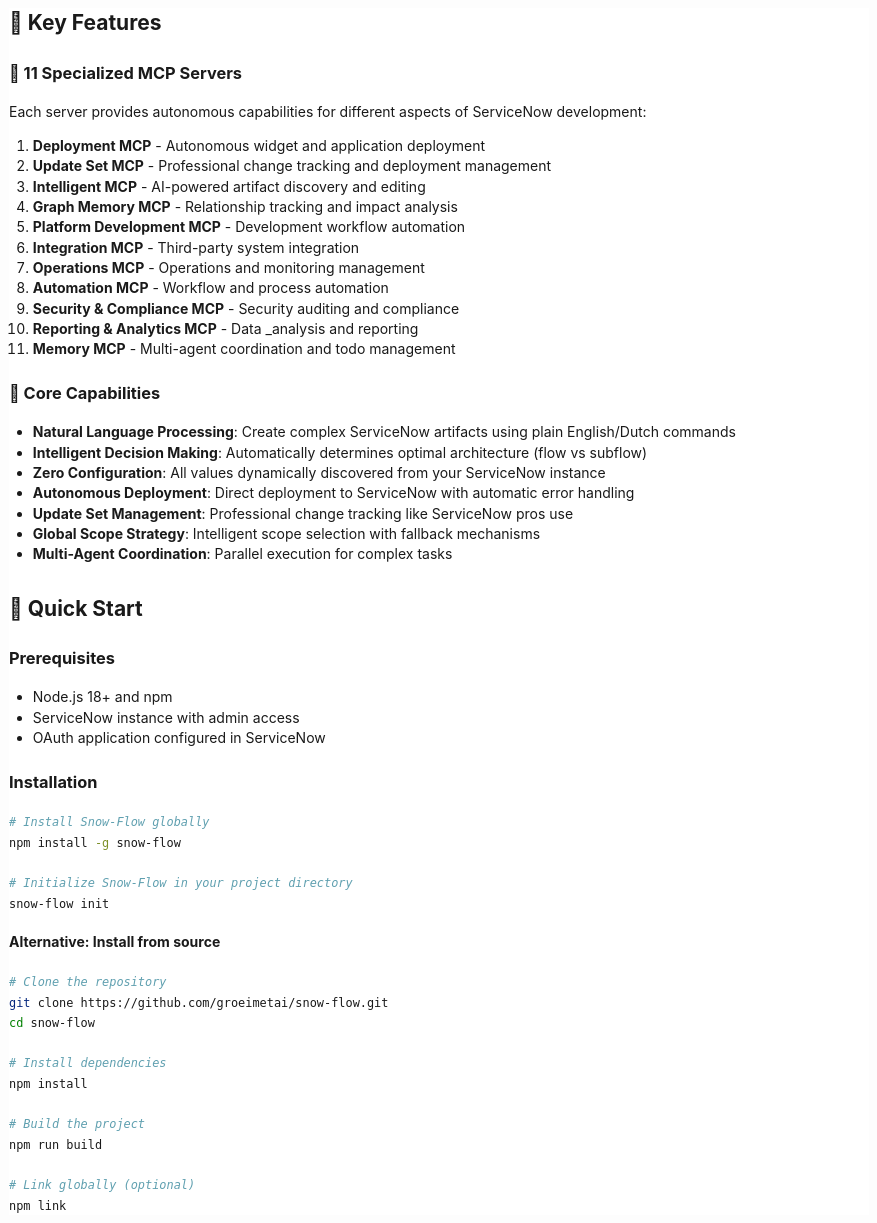 ## 🌟 Key Features

### 🤖 11 Specialized MCP Servers
Each server provides autonomous capabilities for different aspects of ServiceNow development:

1. **Deployment MCP** - Autonomous widget and application deployment
2. **Update Set MCP** - Professional change tracking and deployment management
3. **Intelligent MCP** - AI-powered artifact discovery and editing
4. **Graph Memory MCP** - Relationship tracking and impact analysis
5. **Platform Development MCP** - Development workflow automation
6. **Integration MCP** - Third-party system integration
7. **Operations MCP** - Operations and monitoring management
8. **Automation MCP** - Workflow and process automation
9. **Security & Compliance MCP** - Security auditing and compliance
10. **Reporting & Analytics MCP** - Data _analysis and reporting
11. **Memory MCP** - Multi-agent coordination and todo management

### 🎯 Core Capabilities

- **Natural Language Processing**: Create complex ServiceNow artifacts using plain English/Dutch commands
- **Intelligent Decision Making**: Automatically determines optimal architecture (flow vs subflow)
- **Zero Configuration**: All values dynamically discovered from your ServiceNow instance
- **Autonomous Deployment**: Direct deployment to ServiceNow with automatic error handling
- **Update Set Management**: Professional change tracking like ServiceNow pros use
- **Global Scope Strategy**: Intelligent scope selection with fallback mechanisms
- **Multi-Agent Coordination**: Parallel execution for complex tasks

## 🚀 Quick Start

### Prerequisites
- Node.js 18+ and npm
- ServiceNow instance with admin access
- OAuth application configured in ServiceNow

### Installation

```bash
# Install Snow-Flow globally
npm install -g snow-flow

# Initialize Snow-Flow in your project directory
snow-flow init
```

#### Alternative: Install from source
```bash
# Clone the repository
git clone https://github.com/groeimetai/snow-flow.git
cd snow-flow

# Install dependencies
npm install

# Build the project
npm run build

# Link globally (optional)
npm link
```
